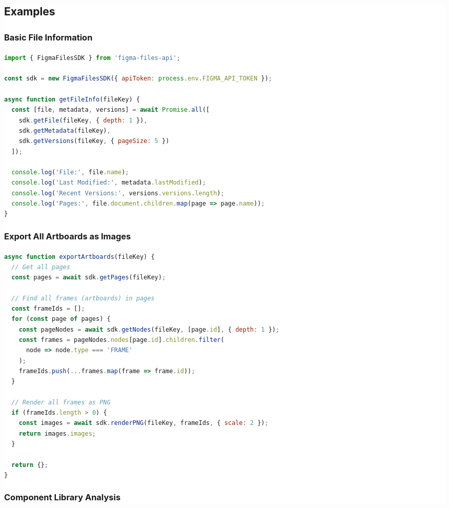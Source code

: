 ## Examples

### Basic File Information

```javascript
import { FigmaFilesSDK } from 'figma-files-api';

const sdk = new FigmaFilesSDK({ apiToken: process.env.FIGMA_API_TOKEN });

async function getFileInfo(fileKey) {
  const [file, metadata, versions] = await Promise.all([
    sdk.getFile(fileKey, { depth: 1 }),
    sdk.getMetadata(fileKey),
    sdk.getVersions(fileKey, { pageSize: 5 })
  ]);

  console.log('File:', file.name);
  console.log('Last Modified:', metadata.lastModified);
  console.log('Recent Versions:', versions.versions.length);
  console.log('Pages:', file.document.children.map(page => page.name));
}
```

### Export All Artboards as Images

```javascript
async function exportArtboards(fileKey) {
  // Get all pages
  const pages = await sdk.getPages(fileKey);
  
  // Find all frames (artboards) in pages
  const frameIds = [];
  for (const page of pages) {
    const pageNodes = await sdk.getNodes(fileKey, [page.id], { depth: 1 });
    const frames = pageNodes.nodes[page.id].children.filter(
      node => node.type === 'FRAME'
    );
    frameIds.push(...frames.map(frame => frame.id));
  }

  // Render all frames as PNG
  if (frameIds.length > 0) {
    const images = await sdk.renderPNG(fileKey, frameIds, { scale: 2 });
    return images.images;
  }

  return {};
}
```

### Component Library Analysis
